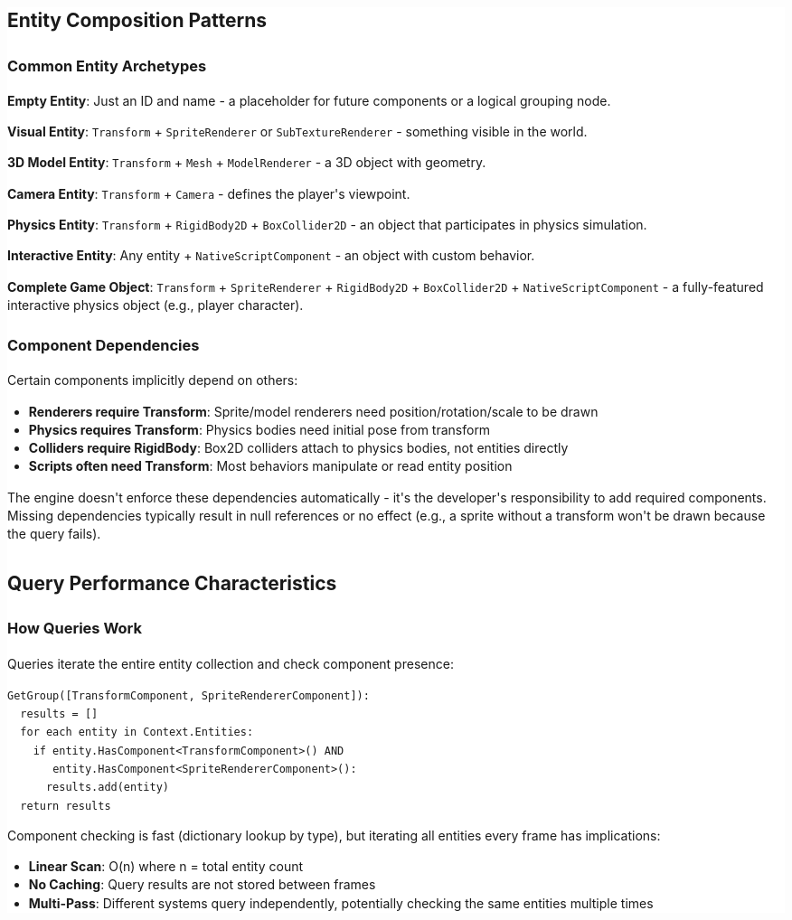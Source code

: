 ## Entity Composition Patterns

### Common Entity Archetypes

**Empty Entity**: Just an ID and name - a placeholder for future components or a logical grouping node.

**Visual Entity**: `Transform` + `SpriteRenderer` or `SubTextureRenderer` - something visible in the world.

**3D Model Entity**: `Transform` + `Mesh` + `ModelRenderer` - a 3D object with geometry.

**Camera Entity**: `Transform` + `Camera` - defines the player's viewpoint.

**Physics Entity**: `Transform` + `RigidBody2D` + `BoxCollider2D` - an object that participates in physics simulation.

**Interactive Entity**: Any entity + `NativeScriptComponent` - an object with custom behavior.

**Complete Game Object**: `Transform` + `SpriteRenderer` + `RigidBody2D` + `BoxCollider2D` + `NativeScriptComponent` - a fully-featured interactive physics object (e.g., player character).

### Component Dependencies

Certain components implicitly depend on others:

- **Renderers require Transform**: Sprite/model renderers need position/rotation/scale to be drawn
- **Physics requires Transform**: Physics bodies need initial pose from transform
- **Colliders require RigidBody**: Box2D colliders attach to physics bodies, not entities directly
- **Scripts often need Transform**: Most behaviors manipulate or read entity position

The engine doesn't enforce these dependencies automatically - it's the developer's responsibility to add required components. Missing dependencies typically result in null references or no effect (e.g., a sprite without a transform won't be drawn because the query fails).

## Query Performance Characteristics

### How Queries Work

Queries iterate the entire entity collection and check component presence:

```
GetGroup([TransformComponent, SpriteRendererComponent]):
  results = []
  for each entity in Context.Entities:
    if entity.HasComponent<TransformComponent>() AND
       entity.HasComponent<SpriteRendererComponent>():
      results.add(entity)
  return results
```

Component checking is fast (dictionary lookup by type), but iterating all entities every frame has implications:

- **Linear Scan**: O(n) where n = total entity count
- **No Caching**: Query results are not stored between frames
- **Multi-Pass**: Different systems query independently, potentially checking the same entities multiple times

